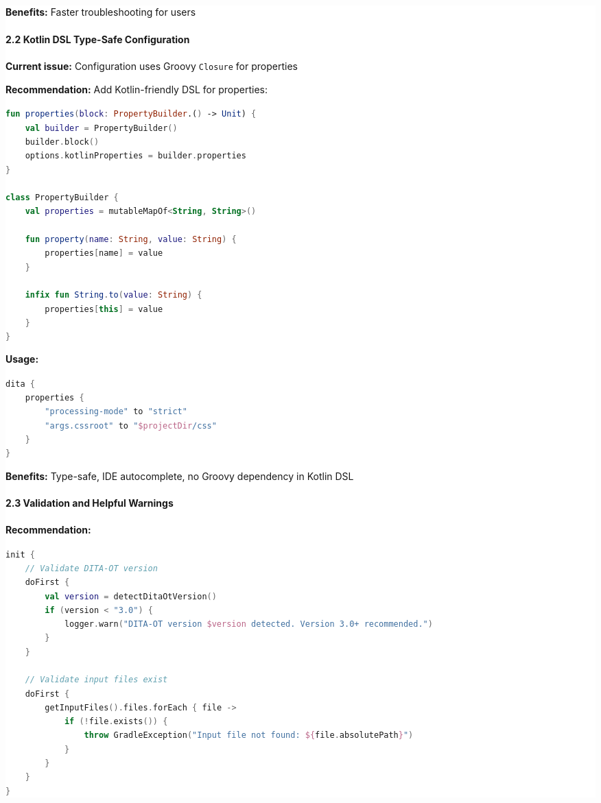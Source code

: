 **Benefits:** Faster troubleshooting for users

#### 2.2 Kotlin DSL Type-Safe Configuration
**Current issue:** Configuration uses Groovy `Closure` for properties

**Recommendation:** Add Kotlin-friendly DSL for properties:
```kotlin
fun properties(block: PropertyBuilder.() -> Unit) {
    val builder = PropertyBuilder()
    builder.block()
    options.kotlinProperties = builder.properties
}

class PropertyBuilder {
    val properties = mutableMapOf<String, String>()

    fun property(name: String, value: String) {
        properties[name] = value
    }

    infix fun String.to(value: String) {
        properties[this] = value
    }
}
```

**Usage:**
```kotlin
dita {
    properties {
        "processing-mode" to "strict"
        "args.cssroot" to "$projectDir/css"
    }
}
```

**Benefits:** Type-safe, IDE autocomplete, no Groovy dependency in Kotlin DSL

#### 2.3 Validation and Helpful Warnings
**Recommendation:**
```kotlin
init {
    // Validate DITA-OT version
    doFirst {
        val version = detectDitaOtVersion()
        if (version < "3.0") {
            logger.warn("DITA-OT version $version detected. Version 3.0+ recommended.")
        }
    }

    // Validate input files exist
    doFirst {
        getInputFiles().files.forEach { file ->
            if (!file.exists()) {
                throw GradleException("Input file not found: ${file.absolutePath}")
            }
        }
    }
}
```
